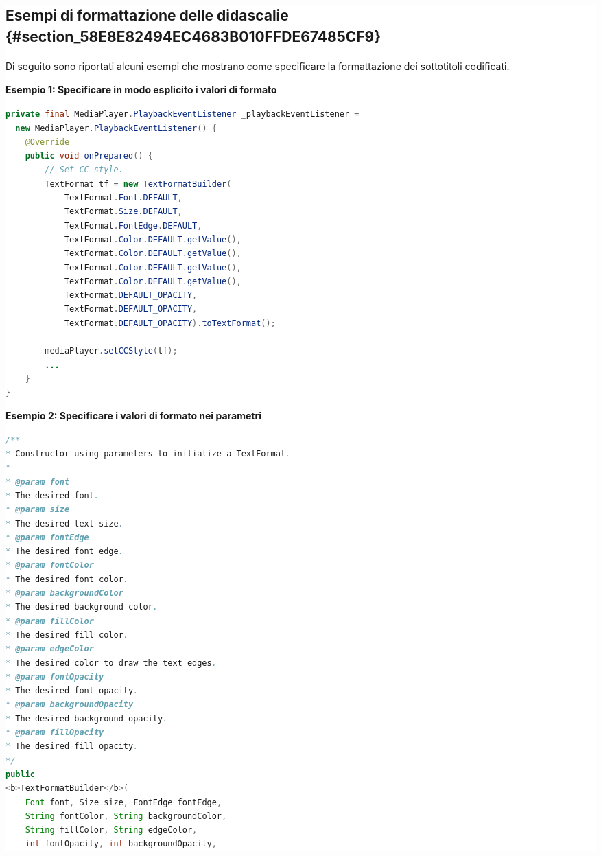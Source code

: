 ## Esempi di formattazione delle didascalie {#section_58E8E82494EC4683B010FFDE67485CF9}

Di seguito sono riportati alcuni esempi che mostrano come specificare la formattazione dei sottotitoli codificati.

**Esempio 1: Specificare in modo esplicito i valori di formato**

```java
private final MediaPlayer.PlaybackEventListener _playbackEventListener = 
  new MediaPlayer.PlaybackEventListener() { 
    @Override 
    public void onPrepared() { 
        // Set CC style. 
        TextFormat tf = new TextFormatBuilder( 
            TextFormat.Font.DEFAULT, 
            TextFormat.Size.DEFAULT, 
            TextFormat.FontEdge.DEFAULT, 
            TextFormat.Color.DEFAULT.getValue(), 
            TextFormat.Color.DEFAULT.getValue(), 
            TextFormat.Color.DEFAULT.getValue(), 
            TextFormat.Color.DEFAULT.getValue(), 
            TextFormat.DEFAULT_OPACITY, 
            TextFormat.DEFAULT_OPACITY, 
            TextFormat.DEFAULT_OPACITY).toTextFormat(); 
 
        mediaPlayer.setCCStyle(tf); 
        ... 
    } 
} 
```

**Esempio 2: Specificare i valori di formato nei parametri**

```java
/** 
* Constructor using parameters to initialize a TextFormat. 
* 
* @param font 
* The desired font. 
* @param size 
* The desired text size. 
* @param fontEdge 
* The desired font edge. 
* @param fontColor 
* The desired font color. 
* @param backgroundColor 
* The desired background color. 
* @param fillColor 
* The desired fill color. 
* @param edgeColor 
* The desired color to draw the text edges. 
* @param fontOpacity  
* The desired font opacity. 
* @param backgroundOpacity 
* The desired background opacity. 
* @param fillOpacity 
* The desired fill opacity.  
*/ 
public  
<b>TextFormatBuilder</b>( 
    Font font, Size size, FontEdge fontEdge, 
    String fontColor, String backgroundColor,  
    String fillColor, String edgeColor, 
    int fontOpacity, int backgroundOpacity, 
```